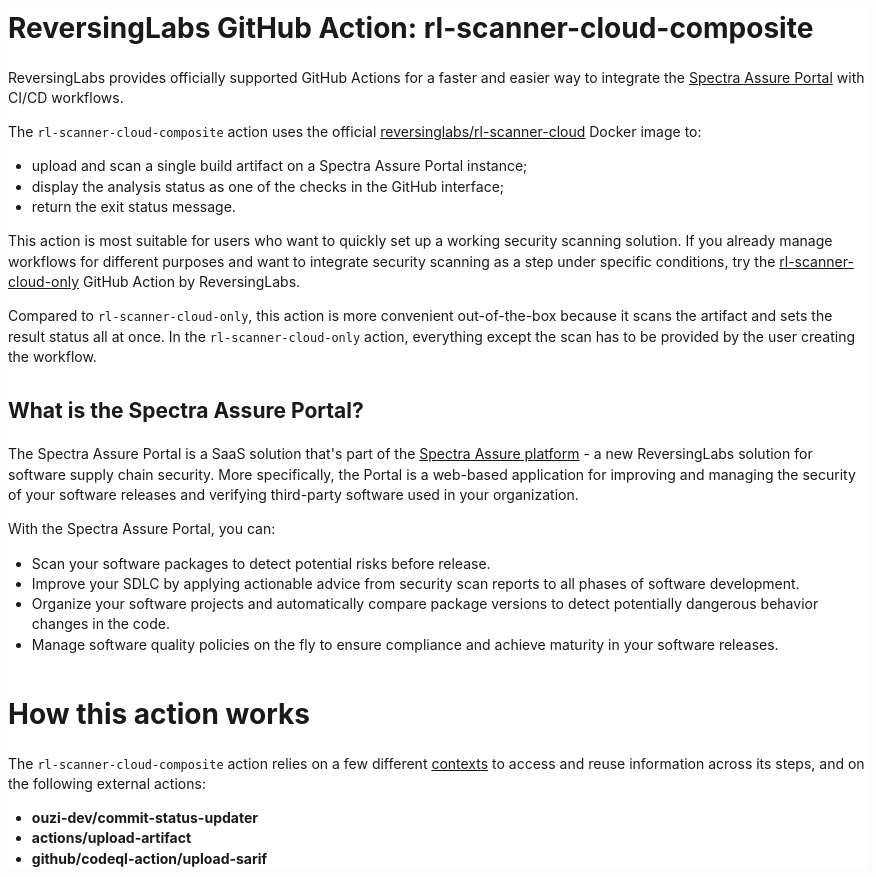# ReversingLabs GitHub Action: rl-scanner-cloud-composite

ReversingLabs provides officially supported GitHub Actions for a faster and easier way to integrate the [Spectra Assure Portal](https://docs.secure.software/portal/) with CI/CD workflows.

The `rl-scanner-cloud-composite` action uses the official [reversinglabs/rl-scanner-cloud](https://hub.docker.com/r/reversinglabs/rl-scanner-cloud)
Docker image to:

- upload and scan a single build artifact on a Spectra Assure Portal instance;
- display the analysis status as one of the checks in the GitHub interface;
- return the exit status message.

This action is most suitable for users who want to quickly set up a working security scanning solution.
If you already manage workflows for different purposes and want to integrate security scanning as a step under specific conditions,
try the [rl-scanner-cloud-only](https://github.com/reversinglabs/gh-action-rl-scanner-cloud-only) GitHub Action by ReversingLabs.

Compared to `rl-scanner-cloud-only`, this action is more convenient out-of-the-box because it scans the artifact and sets the result status all at once.
In the `rl-scanner-cloud-only` action, everything except the scan has to be provided by the user creating the workflow.


## What is the Spectra Assure Portal?

The Spectra Assure Portal is a SaaS solution that's part of the [Spectra Assure platform](https://www.reversinglabs.com/products/software-supply-chain-security) - a new ReversingLabs solution for software supply chain security.
More specifically, the Portal is a web-based application for improving and managing the security of your software releases and verifying third-party software used in your organization.

With the Spectra Assure Portal, you can:

- Scan your software packages to detect potential risks before release.
- Improve your SDLC by applying actionable advice from security scan reports to all phases of software development.
- Organize your software projects and automatically compare package versions to detect potentially dangerous behavior changes in the code.
- Manage software quality policies on the fly to ensure compliance and achieve maturity in your software releases.


# How this action works

The `rl-scanner-cloud-composite` action relies on a few different
[contexts](https://docs.github.com/en/actions/learn-github-actions/contexts) to access and reuse information across its steps,
and on the following external actions:

- **ouzi-dev/commit-status-updater**
- **actions/upload-artifact**
- **github/codeql-action/upload-sarif**
